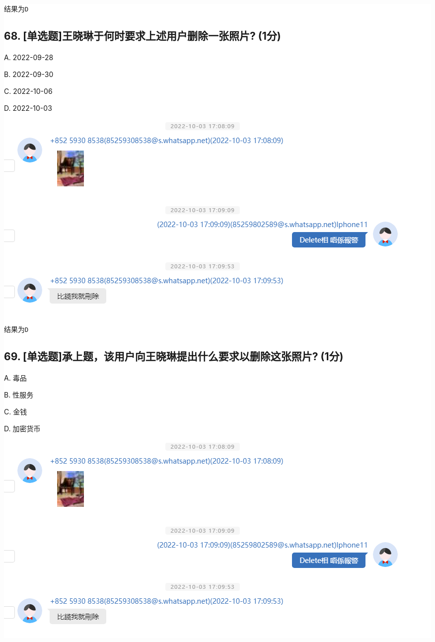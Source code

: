 结果为`D`

## 68. [单选题]王晓琳于何时要求上述用户删除一张照片? (1分)

A. 2022-09-28

B. 2022-09-30

C. 2022-10-06

D. 2022-10-03

[![img](img/2022美亚杯个人赛.assets/2817142-20221120142955513-1594349684.png)](https://img2022.cnblogs.com/blog/2817142/202211/2817142-20221120142955513-1594349684.png)

结果为`D`

## 69. [单选题]承上题，该用户向王晓琳提出什么要求以删除这张照片? (1分)

A. 毒品

B. 性服务

C. 金钱

D. 加密货币

[![img](img/2022美亚杯个人赛.assets/2817142-20221120142955621-110352787.png)](https://img2022.cnblogs.com/blog/2817142/202211/2817142-20221120142955621-110352787.png)